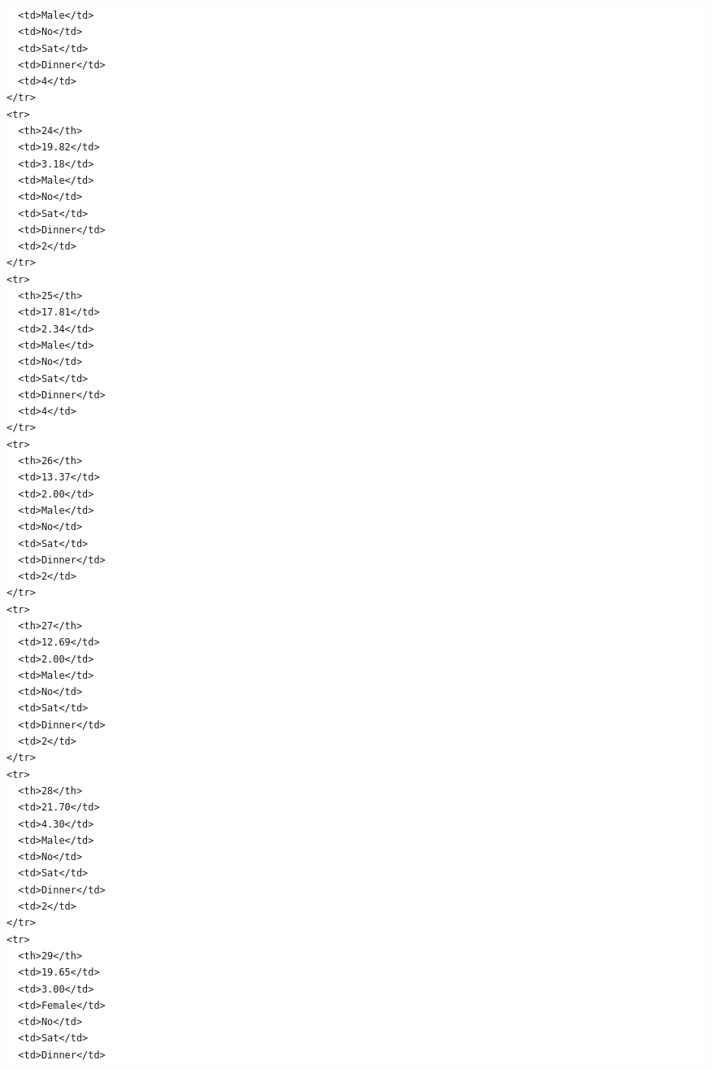       <td>Male</td>
      <td>No</td>
      <td>Sat</td>
      <td>Dinner</td>
      <td>4</td>
    </tr>
    <tr>
      <th>24</th>
      <td>19.82</td>
      <td>3.18</td>
      <td>Male</td>
      <td>No</td>
      <td>Sat</td>
      <td>Dinner</td>
      <td>2</td>
    </tr>
    <tr>
      <th>25</th>
      <td>17.81</td>
      <td>2.34</td>
      <td>Male</td>
      <td>No</td>
      <td>Sat</td>
      <td>Dinner</td>
      <td>4</td>
    </tr>
    <tr>
      <th>26</th>
      <td>13.37</td>
      <td>2.00</td>
      <td>Male</td>
      <td>No</td>
      <td>Sat</td>
      <td>Dinner</td>
      <td>2</td>
    </tr>
    <tr>
      <th>27</th>
      <td>12.69</td>
      <td>2.00</td>
      <td>Male</td>
      <td>No</td>
      <td>Sat</td>
      <td>Dinner</td>
      <td>2</td>
    </tr>
    <tr>
      <th>28</th>
      <td>21.70</td>
      <td>4.30</td>
      <td>Male</td>
      <td>No</td>
      <td>Sat</td>
      <td>Dinner</td>
      <td>2</td>
    </tr>
    <tr>
      <th>29</th>
      <td>19.65</td>
      <td>3.00</td>
      <td>Female</td>
      <td>No</td>
      <td>Sat</td>
      <td>Dinner</td>